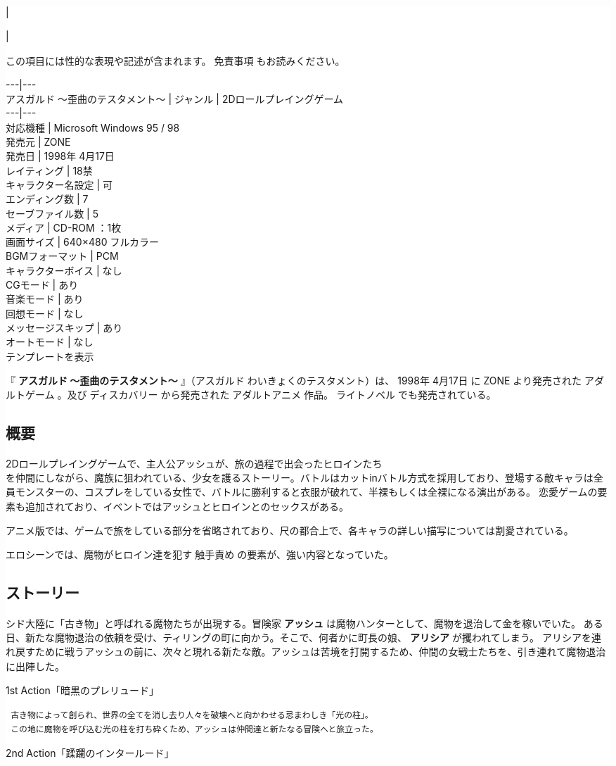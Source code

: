 |

|

この項目には性的な表現や記述が含まれます。  免責事項  もお読みください。  
  
---|---  
アスガルド  〜歪曲のテスタメント〜  |  ジャンル  |  2Dロールプレイングゲーム   
---|---  
対応機種  |  Microsoft Windows  95  /  98   
発売元  |  ZONE   
発売日  |  1998年  4月17日   
レイティング  |  18禁   
キャラクター名設定  |  可   
エンディング数  |  7   
セーブファイル数  |  5   
メディア  |  CD-ROM  ：1枚   
画面サイズ  |  640×480 フルカラー   
BGMフォーマット  |  PCM   
キャラクターボイス  |  なし   
CGモード  |  あり   
音楽モード  |  あり   
回想モード  |  なし   
メッセージスキップ  |  あり   
オートモード  |  なし   
テンプレートを表示  
  
『 **アスガルド 〜歪曲のテスタメント〜** 』（アスガルド わいきょくのテスタメント）は、  1998年  4月17日  に  ZONE
より発売された  アダルトゲーム  。及び  ディスカバリー  から発売された  アダルトアニメ  作品。  ライトノベル  でも発売されている。

##  概要  

2Dロールプレイングゲームで、主人公アッシュが、旅の過程で出会ったヒロインたち  
を仲間にしながら、魔族に狙われている、少女を護るストーリー。バトルはカットinバトル方式を採用しており、登場する敵キャラは全員モンスターの、コスプレをしている女性で、バトルに勝利すると衣服が破れて、半裸もしくは全裸になる演出がある。
恋愛ゲームの要素も追加されており、イベントではアッシュとヒロインとのセックスがある。

アニメ版では、ゲームで旅をしている部分を省略されており、尺の都合上で、各キャラの詳しい描写については割愛されている。

エロシーンでは、魔物がヒロイン達を犯す  触手責め  の要素が、強い内容となっていた。

##  ストーリー  

シド大陸に「古き物」と呼ばれる魔物たちが出現する。冒険家 **アッシュ** は魔物ハンターとして、魔物を退治して金を稼いでいた。
ある日、新たな魔物退治の依頼を受け、ティリングの町に向かう。そこで、何者かに町長の娘、 **アリシア** が攫われてしまう。
アリシアを連れ戻すために戦うアッシュの前に、次々と現れる新たな敵。アッシュは苦境を打開するため、仲間の女戦士たちを、引き連れて魔物退治に出陣した。

1st Action「暗黒のプレリュード」

     古き物によって創られ、世界の全てを消し去り人々を破壊へと向かわせる忌まわしき「光の柱」。 
     この地に魔物を呼び込む光の柱を打ち砕くため、アッシュは仲間達と新たなる冒険へと旅立った。 

2nd Action「蹂躙のインタールード」
